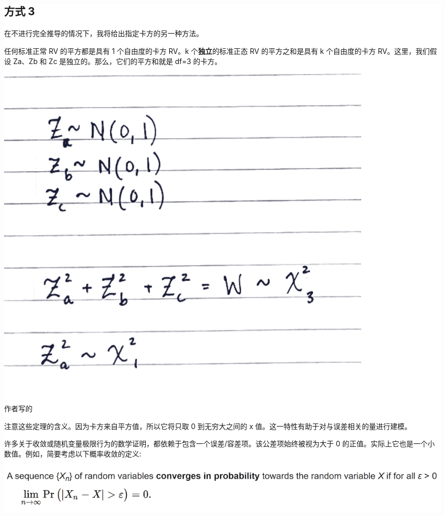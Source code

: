 ## 方式 3

在不进行完全推导的情况下，我将给出指定卡方的另一种方法。

任何标准正常 RV 的平方都是具有 1 个自由度的卡方 RV。k 个**独立**的标准正态 RV 的平方之和是具有 k 个自由度的卡方 RV。这里，我们假设 Za、Zb 和 Zc 是独立的。那么，它们的平方和就是 df=3 的卡方。

![](img/b863f6e7780e4b5be6b76c903b4a70bb.png)

作者写的

注意这些定理的含义。因为卡方来自平方值，所以它将只取 0 到无穷大之间的 x 值。这一特性有助于对与误差相关的量进行建模。

许多关于收敛或随机变量极限行为的数学证明，都依赖于包含一个误差/容差项。该公差项始终被视为大于 0 的正值。实际上它也是一个小数值。例如，简要考虑以下概率收敛的定义:

![](img/32751f360aad40fd3d8367f2ddd580e7.png)
